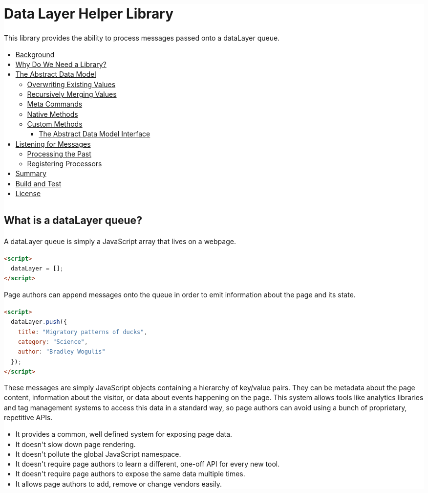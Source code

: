 # Data Layer Helper Library
This library provides the ability to process messages passed onto a dataLayer queue.

- [Background](#what-is-a-datalayer-queue)
- [Why Do We Need a Library?](#why-do-we-need-a-library)
- [The Abstract Data Model](#the-abstract-data-model)
    - [Overwriting Existing Values](#overwriting-existing-values)
    - [Recursively Merging Values](#recursively-merging-values)
    - [Meta Commands](#meta-commands)
    - [Native Methods](#native-methods)
    - [Custom Methods](#custom-methods)
        - [The Abstract Data Model Interface](#the-abstract-data-model-interface)
- [Listening for Messages](#listening-for-messages)
    - [Processing the Past](#processing-the-past)
    - [Registering Processors](#registering-processors)
- [Summary](#summary)
- [Build and Test](#build-and-test)
- [License](#license)
  

## What is a dataLayer queue?
A dataLayer queue is simply a JavaScript array that lives on a webpage. 

```html
<script>
  dataLayer = [];
</script>
```

Page authors can append messages onto the queue in order to emit information about the page and 
its state. 

```html
<script>
  dataLayer.push({
    title: "Migratory patterns of ducks",
    category: "Science",
    author: "Bradley Wogulis"
  });
</script>
```

These messages are simply JavaScript objects containing a hierarchy of key/value pairs. They can 
be metadata about the page content, information about the visitor, or data about events happening 
on the page. This system allows tools like analytics libraries and tag management systems to access 
this data in a standard way, so page authors can avoid using a bunch of proprietary, repetitive APIs.

* It provides a common, well defined system for exposing page data.
* It doesn't slow down page rendering.
* It doesn't pollute the global JavaScript namespace.
* It doesn't require page authors to learn a different, one-off API for every new tool.
* It doesn't require page authors to expose the same data multiple times.
* It allows page authors to add, remove or change vendors easily.
